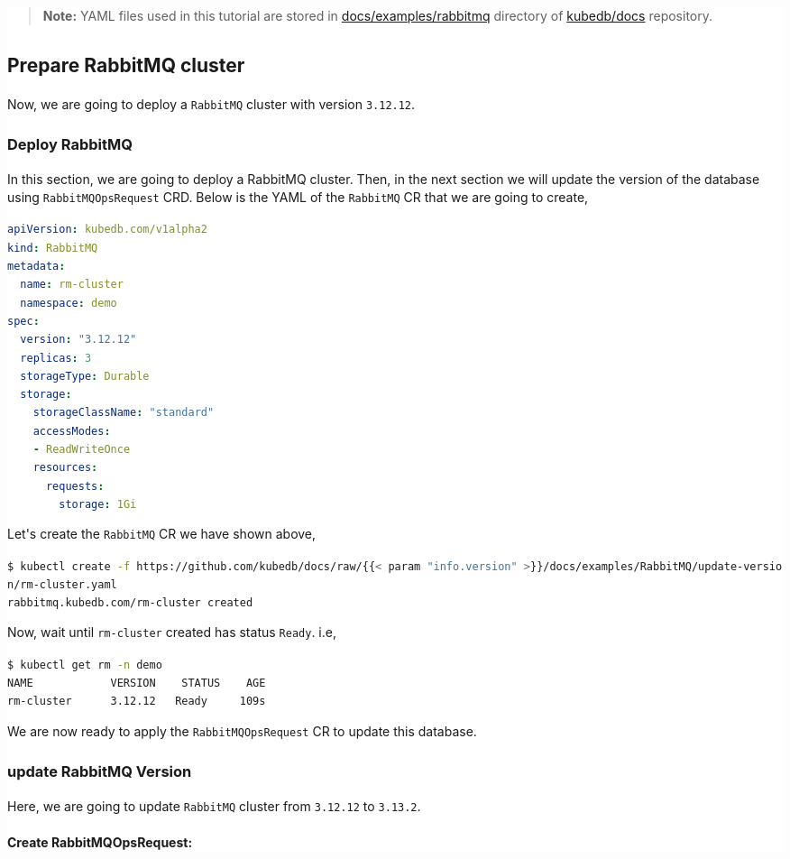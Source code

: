 > **Note:** YAML files used in this tutorial are stored in [docs/examples/rabbitmq](/docs/v2025.10.17/examples/rabbitmq) directory of [kubedb/docs](https://github.com/kube/docs) repository.

## Prepare RabbitMQ cluster

Now, we are going to deploy a `RabbitMQ` cluster with version `3.12.12`.

### Deploy RabbitMQ

In this section, we are going to deploy a RabbitMQ cluster. Then, in the next section we will update the version of the database using `RabbitMQOpsRequest` CRD. Below is the YAML of the `RabbitMQ` CR that we are going to create,

```yaml
apiVersion: kubedb.com/v1alpha2
kind: RabbitMQ
metadata:
  name: rm-cluster
  namespace: demo
spec:
  version: "3.12.12"
  replicas: 3
  storageType: Durable
  storage:
    storageClassName: "standard"
    accessModes:
    - ReadWriteOnce
    resources:
      requests:
        storage: 1Gi
```

Let's create the `RabbitMQ` CR we have shown above,

```bash
$ kubectl create -f https://github.com/kubedb/docs/raw/{{< param "info.version" >}}/docs/examples/RabbitMQ/update-version/rm-cluster.yaml
rabbitmq.kubedb.com/rm-cluster created
```

Now, wait until `rm-cluster` created has status `Ready`. i.e,

```bash
$ kubectl get rm -n demo                                                                                                                                             
NAME            VERSION    STATUS    AGE
rm-cluster      3.12.12   Ready     109s
```

We are now ready to apply the `RabbitMQOpsRequest` CR to update this database.

### update RabbitMQ Version

Here, we are going to update `RabbitMQ` cluster from `3.12.12` to `3.13.2`.

#### Create RabbitMQOpsRequest:
